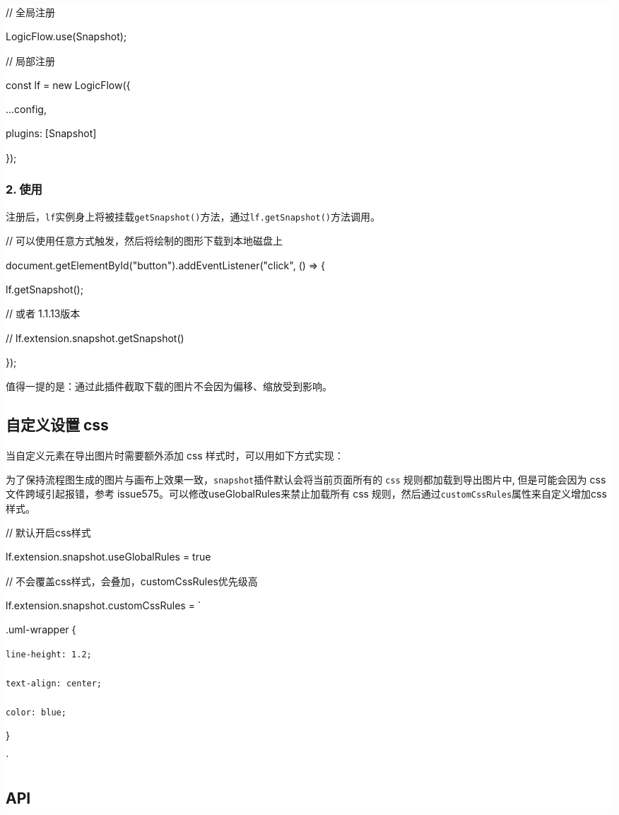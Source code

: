 // 全局注册

LogicFlow.use(Snapshot);

// 局部注册

const lf \= new LogicFlow({

  ...config,

  plugins: \[Snapshot\]

});

### [](#2-使用)2\. 使用

注册后，`lf`实例身上将被挂载`getSnapshot()`方法，通过`lf.getSnapshot()`方法调用。

// 可以使用任意方式触发，然后将绘制的图形下载到本地磁盘上

document.getElementById("button").addEventListener("click", () \=> {

  lf.getSnapshot();

  // 或者 1.1.13版本

  // lf.extension.snapshot.getSnapshot()

});

值得一提的是：通过此插件截取下载的图片不会因为偏移、缩放受到影响。

[](#自定义设置-css)自定义设置 css
-----------------------

当自定义元素在导出图片时需要额外添加 css 样式时，可以用如下方式实现：

为了保持流程图生成的图片与画布上效果一致，`snapshot`插件默认会将当前页面所有的 `css` 规则都加载到导出图片中, 但是可能会因为 css 文件跨域引起报错，参考 issue575。可以修改useGlobalRules来禁止加载所有 css 规则，然后通过`customCssRules`属性来自定义增加css样式。

// 默认开启css样式

lf.extension.snapshot.useGlobalRules \= true

// 不会覆盖css样式，会叠加，customCssRules优先级高

lf.extension.snapshot.customCssRules \= \`

  .uml-wrapper {

    line-height: 1.2;

    text-align: center;

    color: blue;

  }

\`

[](#api)API
-----------
